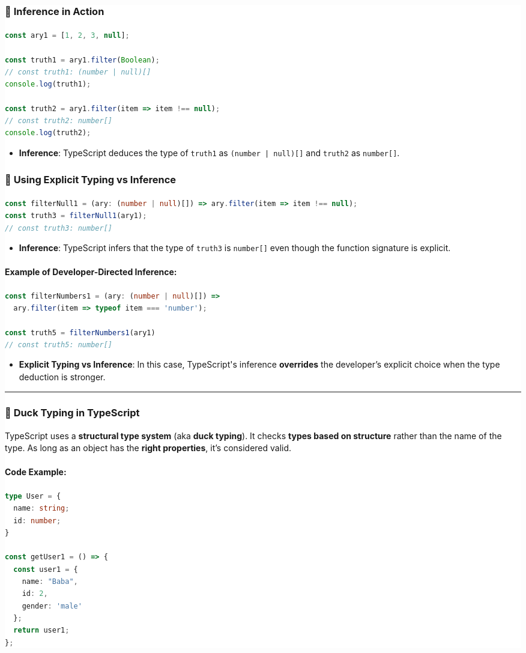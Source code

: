 ### 🚀 **Inference in Action**

```typescript
const ary1 = [1, 2, 3, null];

const truth1 = ary1.filter(Boolean);  
// const truth1: (number | null)[]
console.log(truth1);

const truth2 = ary1.filter(item => item !== null);
// const truth2: number[]
console.log(truth2);
```

- **Inference**: TypeScript deduces the type of `truth1` as `(number | null)[]` and `truth2` as `number[]`.
    

### 🚀 **Using Explicit Typing vs Inference**

```typescript
const filterNull1 = (ary: (number | null)[]) => ary.filter(item => item !== null);
const truth3 = filterNull1(ary1);
// const truth3: number[]
```

- **Inference**: TypeScript infers that the type of `truth3` is `number[]` even though the function signature is explicit.
    

#### Example of Developer-Directed Inference:

```typescript
const filterNumbers1 = (ary: (number | null)[]) => 
  ary.filter(item => typeof item === 'number');

const truth5 = filterNumbers1(ary1)
// const truth5: number[]
```

- **Explicit Typing vs Inference**: In this case, TypeScript's inference **overrides** the developer’s explicit choice when the type deduction is stronger.
    

---

### 🦆 **Duck Typing in TypeScript**

TypeScript uses a **structural type system** (aka **duck typing**). It checks **types based on structure** rather than the name of the type. As long as an object has the **right properties**, it’s considered valid.

#### Code Example:

```typescript
type User = {
  name: string;
  id: number;
}

const getUser1 = () => {
  const user1 = {
    name: "Baba",
    id: 2,
    gender: 'male'
  };
  return user1;
};

```